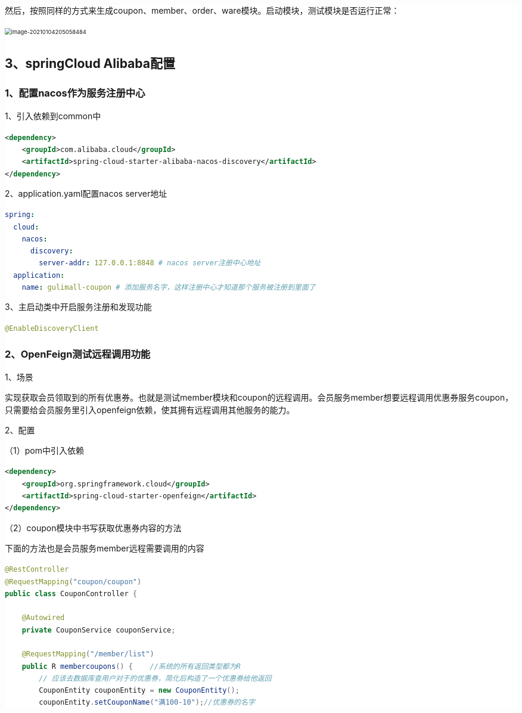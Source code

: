 然后，按照同样的方式来生成coupon、member、order、ware模块。启动模块，测试模块是否运行正常：

<img src="https://gitee.com/whlgdxlkl/my-picture-bed/raw/master/uploadPicture/image-20210104205058484.png" alt="image-20210104205058484" style="zoom:67%;" />

## 3、springCloud Alibaba配置

### 1、配置nacos作为服务注册中心

1、引入依赖到common中

```xml
<dependency>
    <groupId>com.alibaba.cloud</groupId>
    <artifactId>spring-cloud-starter-alibaba-nacos-discovery</artifactId>
</dependency>
```

2、application.yaml配置nacos server地址

```yaml
spring:
  cloud:
    nacos:
      discovery:
        server-addr: 127.0.0.1:8848 # nacos server注册中心地址
  application:
    name: gulimall-coupon # 添加服务名字，这样注册中心才知道那个服务被注册到里面了
```

3、主启动类中开启服务注册和发现功能

```java
@EnableDiscoveryClient
```

### 2、OpenFeign测试远程调用功能

1、场景

实现获取会员领取到的所有优惠券。也就是测试member模块和coupon的远程调用。会员服务member想要远程调用优惠券服务coupon，只需要给会员服务里引入openfeign依赖，使其拥有远程调用其他服务的能力。

2、配置

（1）pom中引入依赖

```xml
<dependency>
    <groupId>org.springframework.cloud</groupId>
    <artifactId>spring-cloud-starter-openfeign</artifactId>
</dependency>
```

（2）coupon模块中书写获取优惠券内容的方法

下面的方法也是会员服务member远程需要调用的内容

```java
@RestController
@RequestMapping("coupon/coupon")
public class CouponController {

	@Autowired
	private CouponService couponService;

	@RequestMapping("/member/list")
	public R membercoupons() {    //系统的所有返回类型都为R
		// 应该去数据库查用户对于的优惠券，简化后构造了一个优惠券给他返回
		CouponEntity couponEntity = new CouponEntity();
		couponEntity.setCouponName("满100-10");//优惠券的名字
```